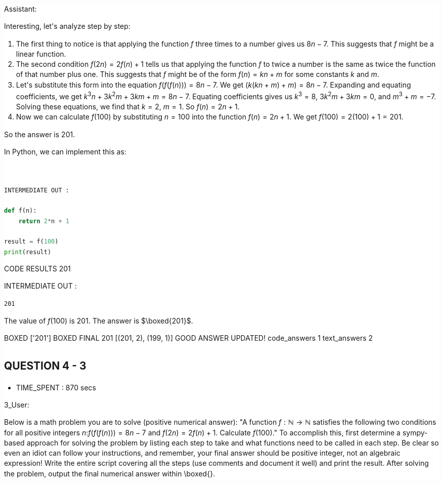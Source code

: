 Assistant: 

Interesting, let's analyze step by step:



1. The first thing to notice is that applying the function $f$ three times to a number gives us $8n - 7$. This suggests that $f$ might be a linear function.
2. The second condition $f(2n) = 2f(n) + 1$ tells us that applying the function $f$ to twice a number is the same as twice the function of that number plus one. This suggests that $f$ might be of the form $f(n) = kn + m$ for some constants $k$ and $m$.
3. Let's substitute this form into the equation $f(f(f(n))) = 8n - 7$. We get $(k(kn + m) + m) = 8n - 7$. Expanding and equating coefficients, we get $k^3n + 3k^2m + 3km + m = 8n - 7$. Equating coefficients gives us $k^3 = 8$, $3k^2m + 3km = 0$, and $m^3 + m = -7$. Solving these equations, we find that $k = 2$, $m = 1$. So $f(n) = 2n + 1$.
4. Now we can calculate $f(100)$ by substituting $n = 100$ into the function $f(n) = 2n + 1$. We get $f(100) = 2(100) + 1 = 201$.

So the answer is $201$.

In Python, we can implement this as:

```python


INTERMEDIATE OUT :

def f(n):
    return 2*n + 1

result = f(100)
print(result)
```

CODE RESULTS 201

INTERMEDIATE OUT :
```output
201
```

The value of $f(100)$ is $201$. The answer is $\boxed{201}$.

BOXED ['201']
BOXED FINAL 201
[(201, 2), (199, 1)]
GOOD ANSWER UPDATED!
code_answers 1 text_answers 2



## QUESTION 4 - 3 
- TIME_SPENT : 870 secs

3_User:

Below is a math problem you are to solve (positive numerical answer):
"A function $f: \mathbb N \to \mathbb N$ satisfies the following two conditions for all positive integers $n$:$f(f(f(n)))=8n-7$ and $f(2n)=2f(n)+1$. Calculate $f(100)$."
To accomplish this, first determine a sympy-based approach for solving the problem by listing each step to take and what functions need to be called in each step. Be clear so even an idiot can follow your instructions, and remember, your final answer should be positive integer, not an algebraic expression!
Write the entire script covering all the steps (use comments and document it well) and print the result. After solving the problem, output the final numerical answer within \boxed{}.

